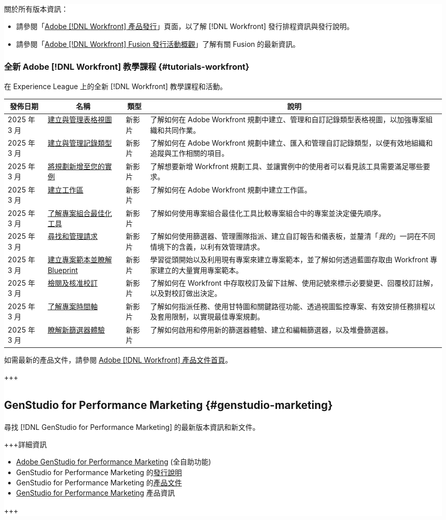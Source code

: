 關於所有版本資訊：

* 請參閱「[Adobe  [!DNL Workfront]  產品發行](https://experienceleague.adobe.com/zh-hant/docs/workfront/using/product-announcements/product-releases/product-releases)」頁面，以了解 [!DNL Workfront] 發行排程資訊與發行說明。

* 請參閱「[Adobe  [!DNL Workfront]  Fusion 發行活動概觀](https://experienceleague.adobe.com/zh-hant/docs/workfront-fusion/using/fusion-release-activity/fusion-release-activity)」了解有關 Fusion 的最新資訊。

### 全新 Adobe [!DNL Workfront] 教學課程  {#tutorials-workfront}

在 Experience League 上的全新 [!DNL Workfront] 教學課程和活動。

| 發佈日期 | 名稱 | 類型 | 說明 |
| -----------| ---------- | ---------- | ---------- |
| 2025 年 3 月 | [建立與管理表格視圖](https://experienceleague.adobe.com/zh-hant/docs/workfront-learn/tutorials-workfront/workfront-planning/create-and-manage-table-views) | 新影片 | 了解如何在 Adobe Workfront 規劃中建立、管理和自訂記錄類型表格視圖，以加強專案組織和共同作業。 |
| 2025 年 3 月 | [建立與管理記錄類型](https://experienceleague.adobe.com/zh-hant/docs/workfront-learn/tutorials-workfront/workfront-planning/create-and-manage-a-record-type) | 新影片 | 了解如何在 Adobe Workfront 規劃中建立、匯入和管理自訂記錄類型，以便有效地組織和追蹤與工作相關的項目。 |
| 2025 年 3 月 | [將規劃新增至您的實例](https://experienceleague.adobe.com/zh-hant/docs/workfront-learn/tutorials-workfront/workfront-planning/add-planning-to-your-instance) | 新影片 | 了解想要新增 Workfront 規劃工具、並讓實例中的使用者可以看見該工具需要滿足哪些要求。 |
| 2025 年 3 月 | [建立工作區](https://experienceleague.adobe.com/zh-hant/docs/workfront-learn/tutorials-workfront/workfront-planning/create-a-workspace) | 新影片 | 了解如何在 Adobe Workfront 規劃中建立工作區。 |
| 2025 年 3 月 | [了解專案組合最佳化工具](https://experienceleague.adobe.com/zh-hant/docs/workfront-learn/tutorials-workfront/manage-work/portfolios/prioritize-and-manage-work-with-portfolios) | 新影片 | 了解如何使用專案組合最佳化工具比較專案組合中的專案並決定優先順序。 |
| 2025 年 3 月 | [尋找和管理請求](https://experienceleague.adobe.com/zh-hant/docs/workfront-learn/tutorials-workfront/manage-work/issues-requests/find-requests) | 新影片 | 了解如何使用篩選器、管理團隊指派、建立自訂報告和儀表板，並釐清「_我的_」一詞在不同情境下的含義，以利有效管理請求。 |
| 2025 年 3 月 | [建立專案範本並瞭解 Blueprint](https://experienceleague.adobe.com/zh-hant/docs/workfront-learn/tutorials-workfront/manage-work/create-and-manage-project-templates/create-a-project-template) | 新影片 | 學習從頭開始以及利用現有專案來建立專案範本，並了解如何透過藍圖存取由 Workfront 專家建立的大量實用專案範本。 |
| 2025 年 3 月 | [檢閱及核准校訂](https://experienceleague.adobe.com/zh-hant/docs/workfront-learn/tutorials-workfront/workfront-proof/review-and-approve-work-for-proof/review-and-approve-a-proof) | 新影片 | 了解如何在 Workfront 中存取校訂及留下註解、使用記號來標示必要變更、回覆校訂註解，以及對校訂做出決定。 |
| 2025 年 3 月 | [了解專案時間軸](https://experienceleague.adobe.com/zh-hant/docs/workfront-learn/tutorials-workfront/manage-work/project-timelines/understand-project-timelines) | 新影片 | 了解如何指派任務、使用甘特圖和關鍵路徑功能、透過視圖監控專案、有效安排任務排程以及套用限制，以實現最佳專案規劃。 |
| 2025 年 3 月 | [瞭解新篩選器體驗](https://experienceleague.adobe.com/zh-hant/docs/workfront-learn/tutorials-workfront/reporting/basic-reporting/understand-the-new-filter-experience) | 新影片 | 了解如何啟用和停用新的篩選器體驗、建立和編輯篩選器，以及堆疊篩選器。 |



如需最新的產品文件，請參閱 [Adobe [!DNL Workfront]  產品文件首頁](https://experienceleague.adobe.com/zh-hant/docs/workfront/using/home)。

+++

## GenStudio for Performance Marketing {#genstudio-marketing}

尋找 [!DNL GenStudio for Performance Marketing] 的最新版本資訊和新文件。

+++詳細資訊

* [Adobe GenStudio for Performance Marketing](https://experienceleague.adobe.com/zh-hant/browse/genstudio-for-performance-marketing) (全自助功能)
* GenStudio for Performance Marketing 的[發行說明](https://experienceleague.adobe.com/zh-hant/docs/genstudio-for-performance-marketing/user-guide/release-notes#latest)
* GenStudio for Performance Marketing 的[產品文件](https://experienceleague.adobe.com/zh-hant/docs/genstudio-for-performance-marketing/user-guide/home)
* [GenStudio for Performance Marketing](https://business.adobe.com/products/genstudio-for-performance-marketing.html) 產品資訊

+++
